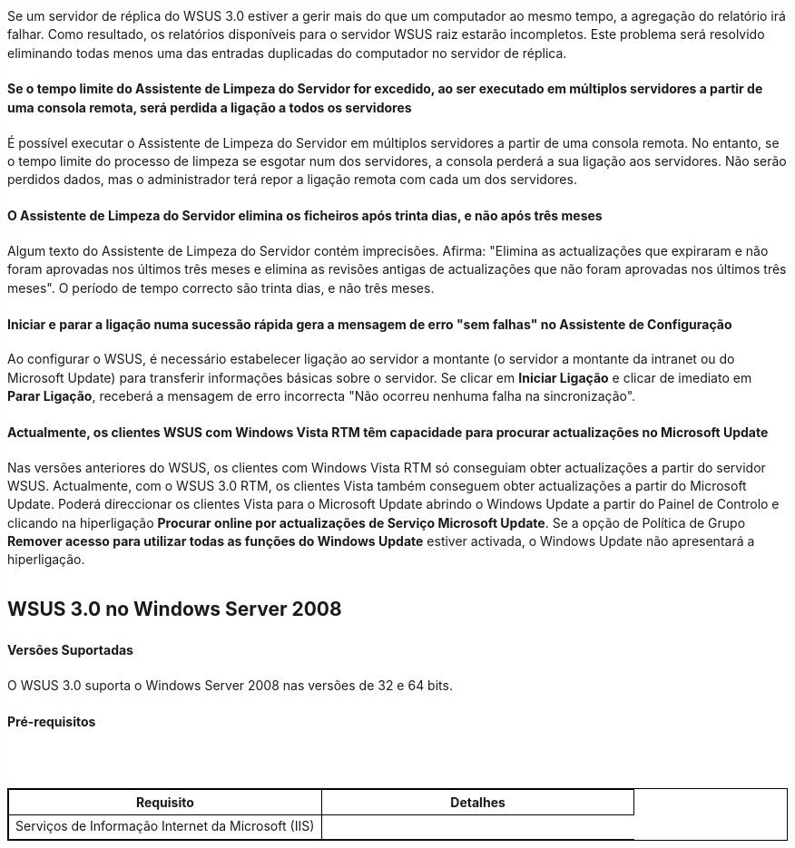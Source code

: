 Se um servidor de réplica do WSUS 3.0 estiver a gerir mais do que um computador ao mesmo tempo, a agregação do relatório irá falhar. Como resultado, os relatórios disponíveis para o servidor WSUS raiz estarão incompletos. Este problema será resolvido eliminando todas menos uma das entradas duplicadas do computador no servidor de réplica.
  
#### Se o tempo limite do Assistente de Limpeza do Servidor for excedido, ao ser executado em múltiplos servidores a partir de uma consola remota, será perdida a ligação a todos os servidores
  
É possível executar o Assistente de Limpeza do Servidor em múltiplos servidores a partir de uma consola remota. No entanto, se o tempo limite do processo de limpeza se esgotar num dos servidores, a consola perderá a sua ligação aos servidores. Não serão perdidos dados, mas o administrador terá repor a ligação remota com cada um dos servidores.
  
#### O Assistente de Limpeza do Servidor elimina os ficheiros após trinta dias, e não após três meses
  
Algum texto do Assistente de Limpeza do Servidor contém imprecisões. Afirma: "Elimina as actualizações que expiraram e não foram aprovadas nos últimos três meses e elimina as revisões antigas de actualizações que não foram aprovadas nos últimos três meses". O período de tempo correcto são trinta dias, e não três meses.
  
#### Iniciar e parar a ligação numa sucessão rápida gera a mensagem de erro "sem falhas" no Assistente de Configuração
  
Ao configurar o WSUS, é necessário estabelecer ligação ao servidor a montante (o servidor a montante da intranet ou do Microsoft Update) para transferir informações básicas sobre o servidor. Se clicar em **Iniciar Ligação** e clicar de imediato em **Parar Ligação**, receberá a mensagem de erro incorrecta "Não ocorreu nenhuma falha na sincronização".
  
#### Actualmente, os clientes WSUS com Windows Vista RTM têm capacidade para procurar actualizações no Microsoft Update
  
Nas versões anteriores do WSUS, os clientes com Windows Vista RTM só conseguiam obter actualizações a partir do servidor WSUS. Actualmente, com o WSUS 3.0 RTM, os clientes Vista também conseguem obter actualizações a partir do Microsoft Update. Poderá direccionar os clientes Vista para o Microsoft Update abrindo o Windows Update a partir do Painel de Controlo e clicando na hiperligação **Procurar online por actualizações de Serviço Microsoft Update**. Se a opção de Política de Grupo **Remover acesso para utilizar todas as funções do Windows Update** estiver activada, o Windows Update não apresentará a hiperligação.
  
WSUS 3.0 no Windows Server 2008  
-------------------------------
  
#### Versões Suportadas
  
O WSUS 3.0 suporta o Windows Server 2008 nas versões de 32 e 64 bits.
  
#### Pré-requisitos
  
###  

 
<table style="border:1px solid black;">
<colgroup>
<col width="50%" />
<col width="50%" />
</colgroup>
<thead>
<tr class="header">
<th style="border:1px solid black;" >Requisito</th>
<th style="border:1px solid black;" >Detalhes</th>
</tr>
</thead>
<tbody>
<tr class="odd">
<td style="border:1px solid black;">Serviços de Informação Internet da Microsoft (IIS)</td>